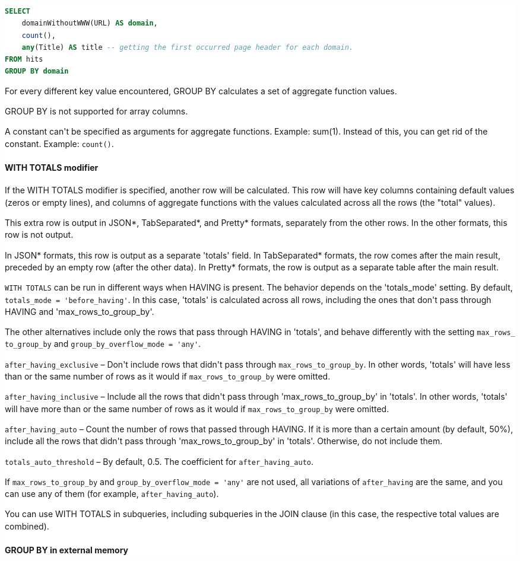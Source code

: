 ```sql
SELECT
    domainWithoutWWW(URL) AS domain,
    count(),
    any(Title) AS title -- getting the first occurred page header for each domain.
FROM hits
GROUP BY domain
```

For every different key value encountered, GROUP BY calculates a set of aggregate function values.

GROUP BY is not supported for array columns.

A constant can't be specified as arguments for aggregate functions. Example: sum(1). Instead of this, you can get rid of the constant. Example: `count()`.

#### WITH TOTALS modifier

If the WITH TOTALS modifier is specified, another row will be calculated. This row will have key columns containing default values (zeros or empty lines), and columns of aggregate functions with the values calculated across all the rows (the "total" values).

This extra row is output in JSON\*, TabSeparated\*, and Pretty\* formats, separately from the other rows. In the other formats, this row is not output.

In JSON\* formats, this row is output as a separate 'totals' field. In TabSeparated\* formats, the row comes after the main result, preceded by an empty row (after the other data). In Pretty\* formats, the row is output as a separate table after the main result.

`WITH TOTALS` can be run in different ways when HAVING is present. The behavior depends on the 'totals_mode' setting.
By default, `totals_mode = 'before_having'`. In this case, 'totals' is calculated across all rows, including the ones that don't pass through HAVING and 'max_rows_to_group_by'.

The other alternatives include only the rows that pass through HAVING in 'totals', and behave differently with the setting `max_rows_to_group_by` and `group_by_overflow_mode = 'any'`.

`after_having_exclusive` – Don't include rows that didn't pass through `max_rows_to_group_by`. In other words, 'totals' will have less than or the same number of rows as it would if `max_rows_to_group_by` were omitted.

`after_having_inclusive` – Include all the rows that didn't pass through 'max_rows_to_group_by' in 'totals'. In other words, 'totals' will have more than or the same number of rows as it would if `max_rows_to_group_by` were omitted.

`after_having_auto` – Count the number of rows that passed through HAVING. If it is more than a certain amount (by default, 50%), include all the rows that didn't pass through 'max_rows_to_group_by' in 'totals'. Otherwise, do not include them.

`totals_auto_threshold` – By default, 0.5. The coefficient for `after_having_auto`.

If `max_rows_to_group_by` and `group_by_overflow_mode = 'any'` are not used, all variations of `after_having` are the same, and you can use any of them (for example, `after_having_auto`).

You can use WITH TOTALS in subqueries, including subqueries in the JOIN clause (in this case, the respective total values are combined).

#### GROUP BY in external memory
